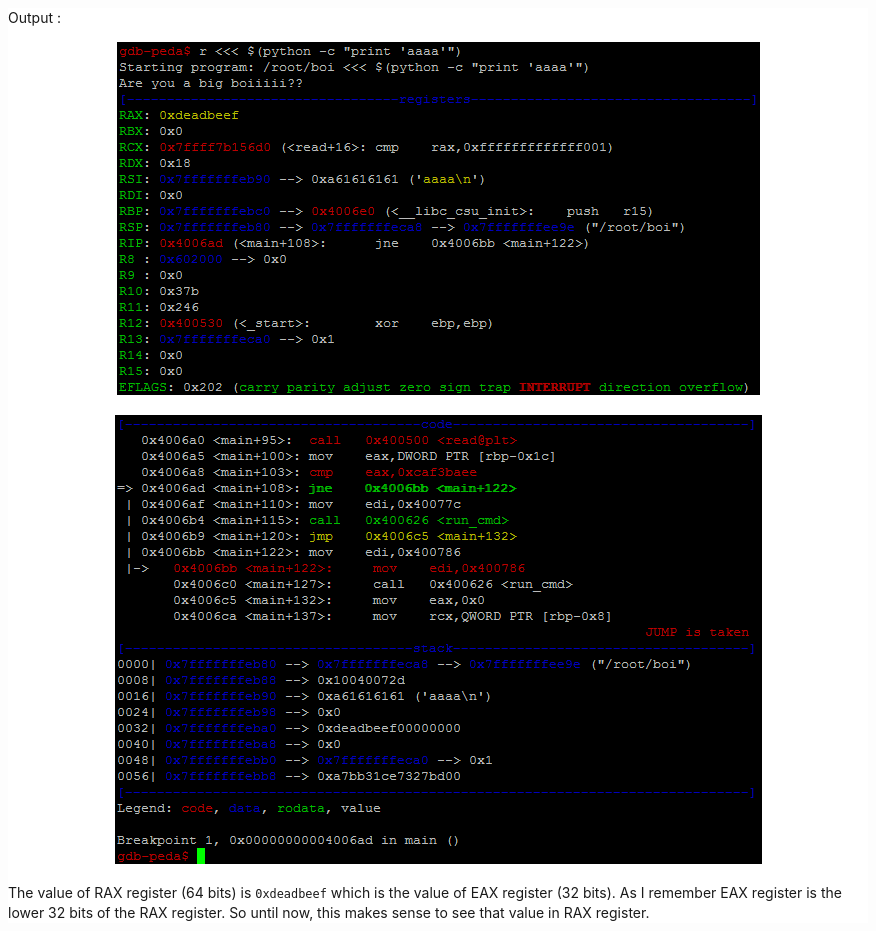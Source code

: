 Output :

<p align="center">
<img src="resources/pwn-25-bigboy/8.PNG"/>
</p>
<p align="center">
<img src="resources/pwn-25-bigboy/9.PNG"/>
</p>

The value of RAX register (64 bits) is `0xdeadbeef` which is the value of EAX register (32 bits). As I remember EAX register is the lower 32 bits of the RAX register. So until now, this makes sense to see that value in RAX register.
